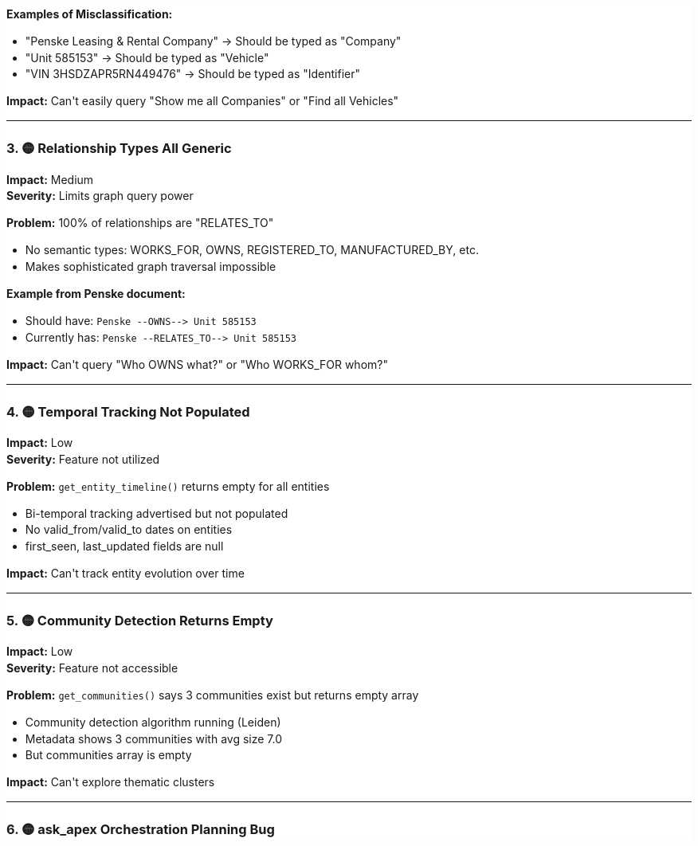 **Examples of Misclassification:**
- "Penske Leasing & Rental Company" → Should be typed as "Company"
- "Unit 585153" → Should be typed as "Vehicle"
- "VIN 3HSDZAPR5RN449476" → Should be typed as "Identifier"

**Impact:** Can't easily query "Show me all Companies" or "Find all Vehicles"

---

### 3. 🟡 Relationship Types All Generic

**Impact:** Medium  
**Severity:** Limits graph query power

**Problem:** 100% of relationships are "RELATES_TO"
- No semantic types: WORKS_FOR, OWNS, REGISTERED_TO, MANUFACTURED_BY, etc.
- Makes sophisticated graph traversal impossible

**Example from Penske document:**
- Should have: `Penske --OWNS--> Unit 585153`
- Currently has: `Penske --RELATES_TO--> Unit 585153`

**Impact:** Can't query "Who OWNS what?" or "Who WORKS_FOR whom?"

---

### 4. 🟡 Temporal Tracking Not Populated

**Impact:** Low  
**Severity:** Feature not utilized

**Problem:** `get_entity_timeline()` returns empty for all entities
- Bi-temporal tracking advertised but not populated
- No valid_from/valid_to dates on entities
- first_seen, last_updated fields are null

**Impact:** Can't track entity evolution over time

---

### 5. 🟡 Community Detection Returns Empty

**Impact:** Low  
**Severity:** Feature not accessible

**Problem:** `get_communities()` says 3 communities exist but returns empty array
- Community detection algorithm running (Leiden)
- Metadata shows 3 communities with avg size 7.0
- But communities array is empty

**Impact:** Can't explore thematic clusters

---

### 6. 🟡 ask_apex Orchestration Planning Bug
